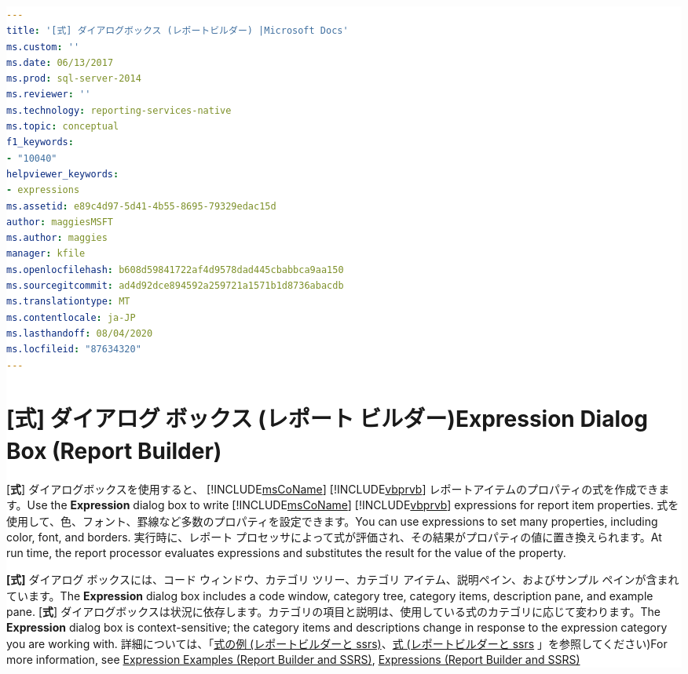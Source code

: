 ```yaml
---
title: '[式] ダイアログボックス (レポートビルダー) |Microsoft Docs'
ms.custom: ''
ms.date: 06/13/2017
ms.prod: sql-server-2014
ms.reviewer: ''
ms.technology: reporting-services-native
ms.topic: conceptual
f1_keywords:
- "10040"
helpviewer_keywords:
- expressions
ms.assetid: e89c4d97-5d41-4b55-8695-79329edac15d
author: maggiesMSFT
ms.author: maggies
manager: kfile
ms.openlocfilehash: b608d59841722af4d9578dad445cbabbca9aa150
ms.sourcegitcommit: ad4d92dce894592a259721a1571b1d8736abacdb
ms.translationtype: MT
ms.contentlocale: ja-JP
ms.lasthandoff: 08/04/2020
ms.locfileid: "87634320"
---
```

# <a name="expression-dialog-box-report-builder"></a><span data-ttu-id="895d1-102">[式] ダイアログ ボックス (レポート ビルダー)</span><span class="sxs-lookup"><span data-stu-id="895d1-102">Expression Dialog Box (Report Builder)</span></span>
  <span data-ttu-id="895d1-103">[**式**] ダイアログボックスを使用すると、 [!INCLUDE[msCoName](../includes/msconame-md.md)] [!INCLUDE[vbprvb](../includes/vbprvb-md.md)] レポートアイテムのプロパティの式を作成できます。</span><span class="sxs-lookup"><span data-stu-id="895d1-103">Use the **Expression** dialog box to write [!INCLUDE[msCoName](../includes/msconame-md.md)] [!INCLUDE[vbprvb](../includes/vbprvb-md.md)] expressions for report item properties.</span></span> <span data-ttu-id="895d1-104">式を使用して、色、フォント、罫線など多数のプロパティを設定できます。</span><span class="sxs-lookup"><span data-stu-id="895d1-104">You can use expressions to set many properties, including color, font, and borders.</span></span> <span data-ttu-id="895d1-105">実行時に、レポート プロセッサによって式が評価され、その結果がプロパティの値に置き換えられます。</span><span class="sxs-lookup"><span data-stu-id="895d1-105">At run time, the report processor evaluates expressions and substitutes the result for the value of the property.</span></span>  
  
 <span data-ttu-id="895d1-106">**[式]** ダイアログ ボックスには、コード ウィンドウ、カテゴリ ツリー、カテゴリ アイテム、説明ペイン、およびサンプル ペインが含まれています。</span><span class="sxs-lookup"><span data-stu-id="895d1-106">The **Expression** dialog box includes a code window, category tree, category items, description pane, and example pane.</span></span> <span data-ttu-id="895d1-107">[**式**] ダイアログボックスは状況に依存します。カテゴリの項目と説明は、使用している式のカテゴリに応じて変わります。</span><span class="sxs-lookup"><span data-stu-id="895d1-107">The **Expression** dialog box is context-sensitive; the category items and descriptions change in response to the expression category you are working with.</span></span> <span data-ttu-id="895d1-108">詳細については、「[式の例 &#40;レポートビルダーと ssrs&#41;](report-design/expression-examples-report-builder-and-ssrs.md)、[式 &#40;レポートビルダーと ssrs](report-design/expressions-report-builder-and-ssrs.md) 」を参照してください&#41;</span><span class="sxs-lookup"><span data-stu-id="895d1-108">For more information, see [Expression Examples &#40;Report Builder and SSRS&#41;](report-design/expression-examples-report-builder-and-ssrs.md), [Expressions &#40;Report Builder and SSRS&#41;](report-design/expressions-report-builder-and-ssrs.md)</span></span>  
  
